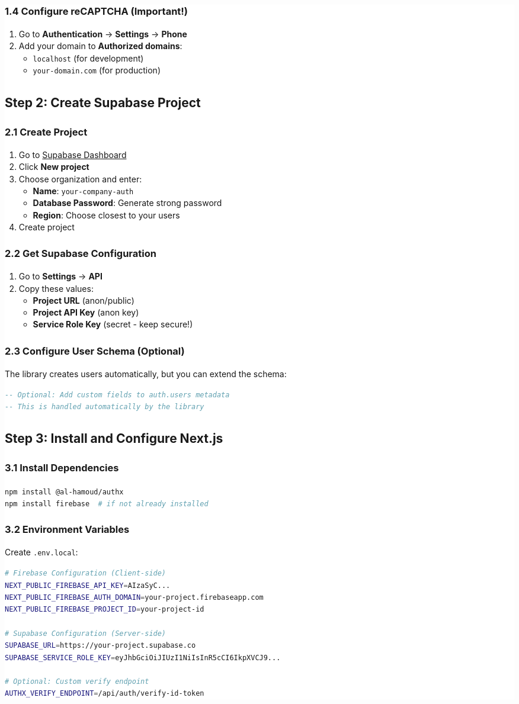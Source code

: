 ### 1.4 Configure reCAPTCHA (Important!)

1. Go to **Authentication** → **Settings** → **Phone**
2. Add your domain to **Authorized domains**:
   - `localhost` (for development)
   - `your-domain.com` (for production)

## Step 2: Create Supabase Project

### 2.1 Create Project

1. Go to [Supabase Dashboard](https://supabase.com/dashboard)
2. Click **New project**
3. Choose organization and enter:
   - **Name**: `your-company-auth`
   - **Database Password**: Generate strong password
   - **Region**: Choose closest to your users
4. Create project

### 2.2 Get Supabase Configuration

1. Go to **Settings** → **API**
2. Copy these values:
   - **Project URL** (anon/public)
   - **Project API Key** (anon key)
   - **Service Role Key** (secret - keep secure!)

### 2.3 Configure User Schema (Optional)

The library creates users automatically, but you can extend the schema:

```sql
-- Optional: Add custom fields to auth.users metadata
-- This is handled automatically by the library
```

## Step 3: Install and Configure Next.js

### 3.1 Install Dependencies

```bash
npm install @al-hamoud/authx
npm install firebase  # if not already installed
```

### 3.2 Environment Variables

Create `.env.local`:

```bash
# Firebase Configuration (Client-side)
NEXT_PUBLIC_FIREBASE_API_KEY=AIzaSyC...
NEXT_PUBLIC_FIREBASE_AUTH_DOMAIN=your-project.firebaseapp.com
NEXT_PUBLIC_FIREBASE_PROJECT_ID=your-project-id

# Supabase Configuration (Server-side)
SUPABASE_URL=https://your-project.supabase.co
SUPABASE_SERVICE_ROLE_KEY=eyJhbGciOiJIUzI1NiIsInR5cCI6IkpXVCJ9...

# Optional: Custom verify endpoint
AUTHX_VERIFY_ENDPOINT=/api/auth/verify-id-token
```
